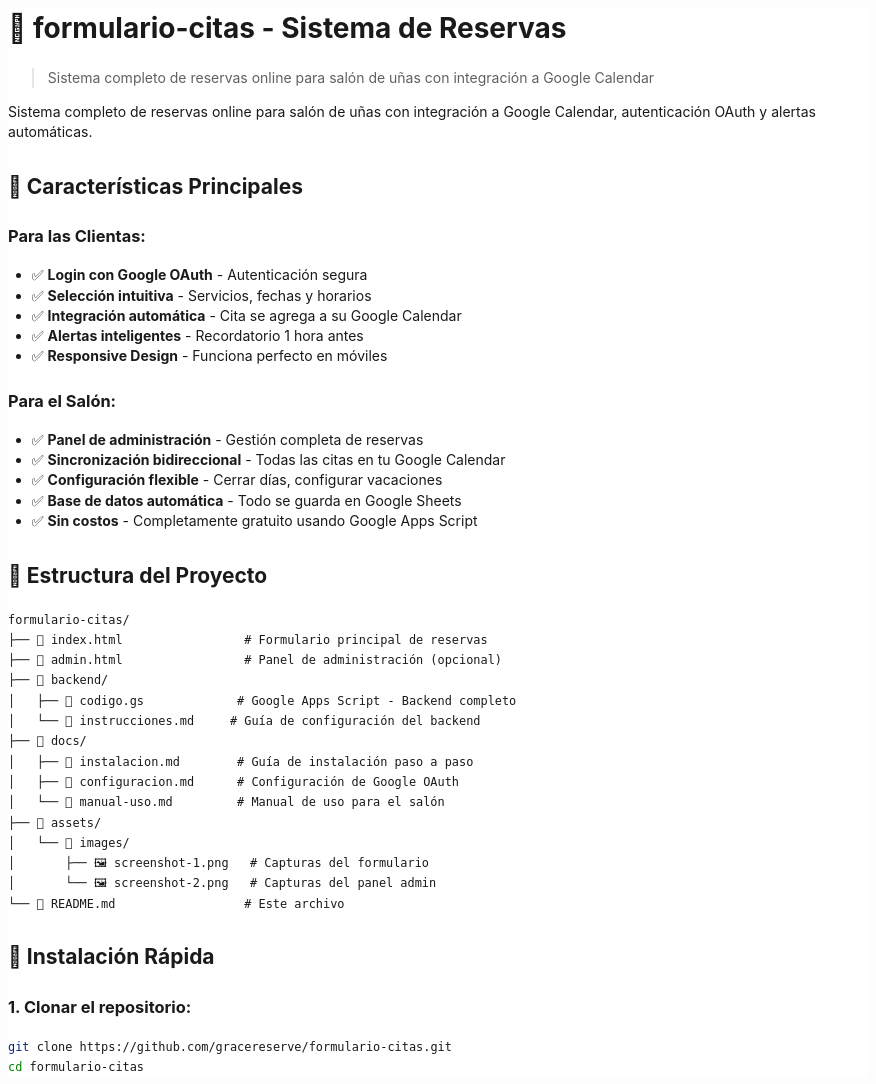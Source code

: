 # 💅 formulario-citas - Sistema de Reservas

> Sistema completo de reservas online para salón de uñas con integración a Google Calendar

Sistema completo de reservas online para salón de uñas con integración a Google Calendar, autenticación OAuth y alertas automáticas.

## 🌟 Características Principales

### Para las Clientas:
- ✅ **Login con Google OAuth** - Autenticación segura
- ✅ **Selección intuitiva** - Servicios, fechas y horarios
- ✅ **Integración automática** - Cita se agrega a su Google Calendar
- ✅ **Alertas inteligentes** - Recordatorio 1 hora antes
- ✅ **Responsive Design** - Funciona perfecto en móviles

### Para el Salón:
- ✅ **Panel de administración** - Gestión completa de reservas
- ✅ **Sincronización bidireccional** - Todas las citas en tu Google Calendar
- ✅ **Configuración flexible** - Cerrar días, configurar vacaciones
- ✅ **Base de datos automática** - Todo se guarda en Google Sheets
- ✅ **Sin costos** - Completamente gratuito usando Google Apps Script

## 📁 Estructura del Proyecto

```
formulario-citas/
├── 📄 index.html                 # Formulario principal de reservas
├── 📄 admin.html                 # Panel de administración (opcional)
├── 📂 backend/
│   ├── 📄 codigo.gs             # Google Apps Script - Backend completo
│   └── 📄 instrucciones.md     # Guía de configuración del backend
├── 📂 docs/
│   ├── 📄 instalacion.md        # Guía de instalación paso a paso
│   ├── 📄 configuracion.md      # Configuración de Google OAuth
│   └── 📄 manual-uso.md         # Manual de uso para el salón
├── 📂 assets/
│   └── 📂 images/
│       ├── 🖼️ screenshot-1.png   # Capturas del formulario
│       └── 🖼️ screenshot-2.png   # Capturas del panel admin
└── 📄 README.md                  # Este archivo
```

## 🚀 Instalación Rápida

### 1. **Clonar el repositorio:**
```bash
git clone https://github.com/gracereserve/formulario-citas.git
cd formulario-citas
```

